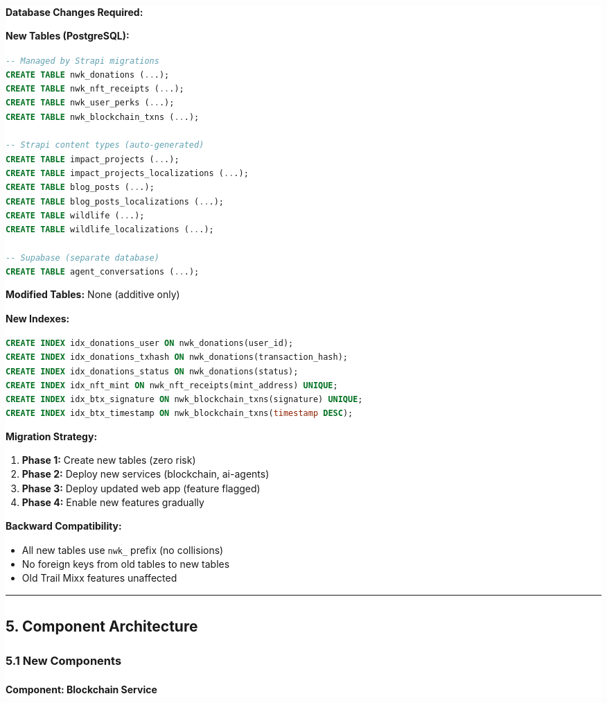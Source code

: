**Database Changes Required:**

**New Tables (PostgreSQL):**
```sql
-- Managed by Strapi migrations
CREATE TABLE nwk_donations (...);
CREATE TABLE nwk_nft_receipts (...);
CREATE TABLE nwk_user_perks (...);
CREATE TABLE nwk_blockchain_txns (...);

-- Strapi content types (auto-generated)
CREATE TABLE impact_projects (...);
CREATE TABLE impact_projects_localizations (...);
CREATE TABLE blog_posts (...);
CREATE TABLE blog_posts_localizations (...);
CREATE TABLE wildlife (...);
CREATE TABLE wildlife_localizations (...);

-- Supabase (separate database)
CREATE TABLE agent_conversations (...);
```

**Modified Tables:** None (additive only)

**New Indexes:**
```sql
CREATE INDEX idx_donations_user ON nwk_donations(user_id);
CREATE INDEX idx_donations_txhash ON nwk_donations(transaction_hash);
CREATE INDEX idx_donations_status ON nwk_donations(status);
CREATE INDEX idx_nft_mint ON nwk_nft_receipts(mint_address) UNIQUE;
CREATE INDEX idx_btx_signature ON nwk_blockchain_txns(signature) UNIQUE;
CREATE INDEX idx_btx_timestamp ON nwk_blockchain_txns(timestamp DESC);
```

**Migration Strategy:**

1. **Phase 1:** Create new tables (zero risk)
2. **Phase 2:** Deploy new services (blockchain, ai-agents)
3. **Phase 3:** Deploy updated web app (feature flagged)
4. **Phase 4:** Enable new features gradually

**Backward Compatibility:**
- All new tables use `nwk_` prefix (no collisions)
- No foreign keys from old tables to new tables
- Old Trail Mixx features unaffected

---

## 5. Component Architecture

### 5.1 New Components

#### Component: Blockchain Service
